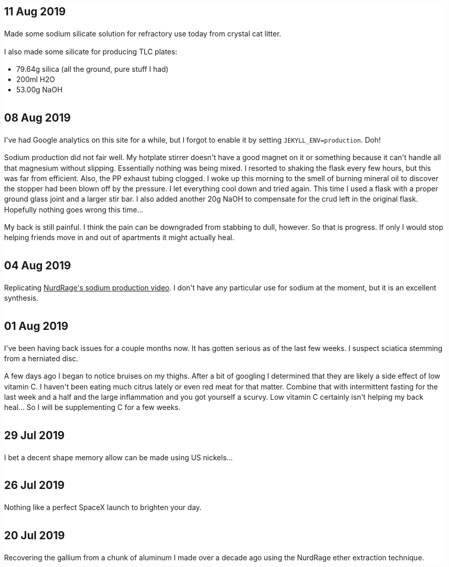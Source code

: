 ## 11 Aug 2019
Made some sodium silicate solution for refractory use today from crystal cat litter.

I also made some silicate for producing TLC plates:

- 79.64g silica (all the ground, pure stuff I had)
- 200ml H2O
- 53.00g NaOH

## 08 Aug 2019
I've had Google analytics on this site for a while, but I forgot to enable it by setting `JEKYLL_ENV=production`. Doh!

Sodium production did not fair well. My hotplate stirrer doesn't have a good magnet on it or something because it can't handle all that magnesium without slipping. Essentially nothing was being mixed. I resorted to shaking the flask every few hours, but this was far from efficient. Also, the PP exhaust tubing clogged. I woke up this morning to the smell of burning mineral oil to discover the stopper had been blown off by the pressure. I let everything cool down and tried again. This time I used a flask with a proper ground glass joint and a larger stir bar. I also added another 20g NaOH to compensate for the crud left in the original flask. Hopefully nothing goes wrong this time...

My back is still painful. I think the pain can be downgraded from stabbing to dull, however. So that is progress. If only I would stop helping friends move in and out of apartments it might actually heal.

## 04 Aug 2019
Replicating [NurdRage's sodium production video](https://www.youtube.com/watch?v=BsNoiFj3wlw). I don't have any particular use for sodium at the moment, but it is an excellent synthesis.

## 01 Aug 2019
I've been having back issues for a couple months now. It has gotten serious as of the last few weeks. I suspect sciatica stemming from a herniated disc.

A few days ago I began to notice bruises on my thighs. After a bit of googling I determined that they are likely a side effect of low vitamin C. I haven't been eating much citrus lately or even red meat for that matter. Combine that with intermittent fasting for the last week and a half and the large inflammation and you got yourself a scurvy. Low vitamin C certainly isn't helping my back heal... So I will be supplementing C for a few weeks.

## 29 Jul 2019
I bet a decent shape memory allow can be made using US nickels...

## 26 Jul 2019
Nothing like a perfect SpaceX launch to brighten your day.

## 20 Jul 2019
Recovering the gallium from a chunk of aluminum I made over a decade ago using the NurdRage ether extraction technique.
